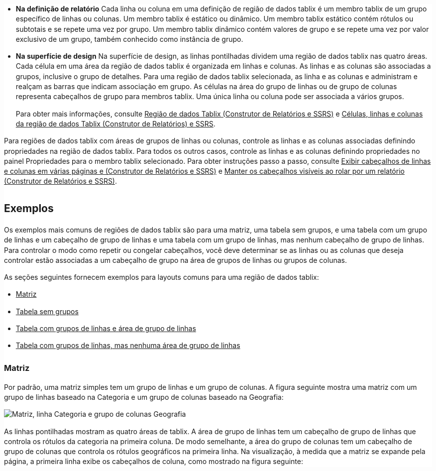 -   **Na definição de relatório** Cada linha ou coluna em uma definição de região de dados tablix é um membro tablix de um grupo específico de linhas ou colunas. Um membro tablix é estático ou dinâmico. Um membro tablix estático contém rótulos ou subtotais e se repete uma vez por grupo. Um membro tablix dinâmico contém valores de grupo e se repete uma vez por valor exclusivo de um grupo, também conhecido como instância de grupo.  
  
-   **Na superfície de design** Na superfície de design, as linhas pontilhadas dividem uma região de dados tablix nas quatro áreas. Cada célula em uma área da região de dados tablix é organizada em linhas e colunas. As linhas e as colunas são associadas a grupos, inclusive o grupo de detalhes. Para uma região de dados tablix selecionada, as linha e as colunas e administram e realçam as barras que indicam associação em grupo. As células na área do grupo de linhas ou de grupo de colunas representa cabeçalhos de grupo para membros tablix. Uma única linha ou coluna pode ser associada a vários grupos.  
  
     Para obter mais informações, consulte [Região de dados Tablix &#40;Construtor de Relatórios e SSRS&#41;](../../reporting-services/report-design/tablix-data-region-report-builder-and-ssrs.md) e [Células, linhas e colunas da região de dados Tablix &#40;Construtor de Relatórios&#41; e SSRS](../../reporting-services/report-design/tablix-data-region-cells-rows-and-columns-report-builder-and-ssrs.md).  
  
 Para regiões de dados tablix com áreas de grupos de linhas ou colunas, controle as linhas e as colunas associadas definindo propriedades na região de dados tablix. Para todos os outros casos, controle as linhas e as colunas definindo propriedades no painel Propriedades para o membro tablix selecionado. Para obter instruções passo a passo, consulte [Exibir cabeçalhos de linhas e colunas em várias páginas e &#40;Construtor de Relatórios e SSRS&#41;](../../reporting-services/report-design/display-row-and-column-headers-on-multiple-pages-report-builder-and-ssrs.md) e [Manter os cabeçalhos visíveis ao rolar por um relatório &#40;Construtor de Relatórios e SSRS&#41;](../../reporting-services/report-design/keep-headers-visible-when-scrolling-through-a-report-report-builder-and-ssrs.md).  
  
##  <a name="Top"></a> Exemplos  
 Os exemplos mais comuns de regiões de dados tablix são para uma matriz, uma tabela sem grupos, e uma tabela com um grupo de linhas e um cabeçalho de grupo de linhas e uma tabela com um grupo de linhas, mas nenhum cabeçalho de grupo de linhas. Para controlar o modo como repetir ou congelar cabeçalhos, você deve determinar se as linhas ou as colunas que deseja controlar estão associadas a um cabeçalho de grupo na área de grupos de linhas ou grupos de colunas.  
  
 As seções seguintes fornecem exemplos para layouts comuns para uma região de dados tablix:  
  
-   [Matriz](#Matrix)  
  
-   [Tabela sem grupos](#TableNoGroups)  
  
-   [Tabela com grupos de linhas e área de grupo de linhas](#TableRowGroupsGroupHeader)  
  
-   [Tabela com grupos de linhas, mas nenhuma área de grupo de linhas](#TableRowGroupsNoGroupHeader)  
  
###  <a name="Matrix"></a> Matriz  
 Por padrão, uma matriz simples tem um grupo de linhas e um grupo de colunas. A figura seguinte mostra uma matriz com um grupo de linhas baseado na Categoria e um grupo de colunas baseado na Geografia:  
  
 ![Matriz, linha Categoria e grupo de colunas Geografia](../../reporting-services/report-design/media/rs-basicmatrixdesign.gif "Matriz, linha Categoria e grupo de colunas Geografia")  
  
 As linhas pontilhadas mostram as quatro áreas de tablix. A área de grupo de linhas tem um cabeçalho de grupo de linhas que controla os rótulos da categoria na primeira coluna. De modo semelhante, a área do grupo de colunas tem um cabeçalho de grupo de colunas que controla os rótulos geográficos na primeira linha. Na visualização, à medida que a matriz se expande pela página, a primeira linha exibe os cabeçalhos de coluna, como mostrado na figura seguinte:  
  